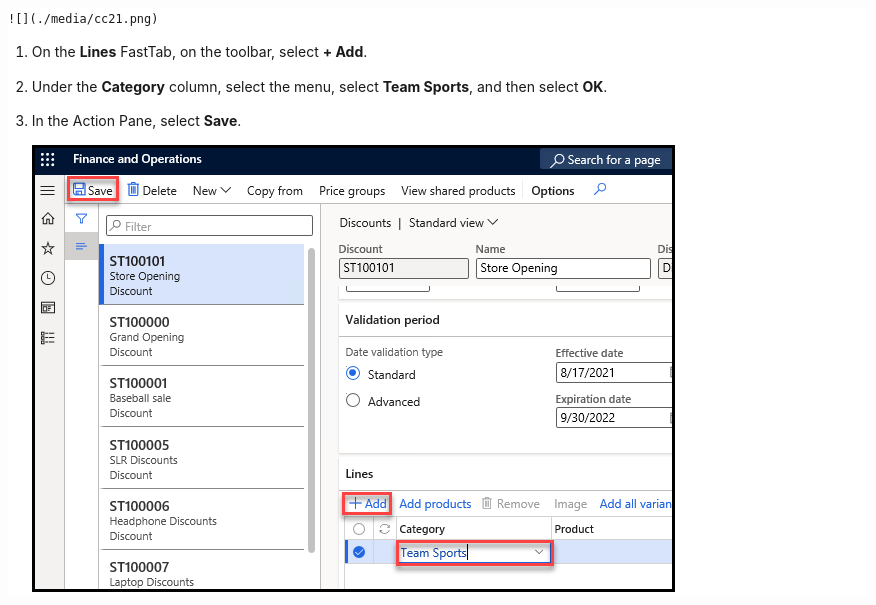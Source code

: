     ![](./media/cc21.png)

1. On the **Lines** FastTab, on the toolbar, select **+ Add**.

1. Under the **Category** column, select the menu, select **Team Sports**, and then select **OK**.

1. In the Action Pane, select **Save**.

    ![](./media/cc22.png)
